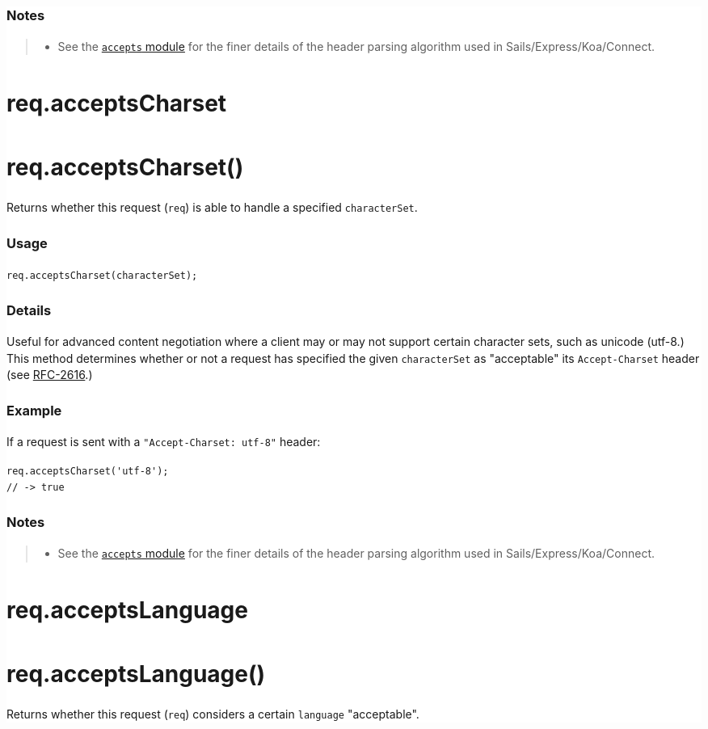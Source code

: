 ### Notes

> *   See the [`accepts` module](https://github.com/expressjs/accepts) for the finer details of the header parsing algorithm used in Sails/Express/Koa/Connect.

<docmeta value="reqaccepts89101" name="uniqueID" class="calibre25"></docmeta>

<docmeta value="req.accepts()" name="displayName" class="calibre17"></docmeta>

# req.acceptsCharset

# req.acceptsCharset()

Returns whether this request (`req`) is able to handle a specified `characterSet`.

### Usage

```
req.acceptsCharset(characterSet); 
```

### Details

Useful for advanced content negotiation where a client may or may not support certain character sets, such as unicode (utf-8.) This method determines whether or not a request has specified the given `characterSet` as "acceptable" its `Accept-Charset` header (see [RFC-2616](http://www.w3.org/Protocols/rfc2616/rfc2616-sec14.html#sec14.2).)

### Example

If a request is sent with a `"Accept-Charset: utf-8"` header:

```
req.acceptsCharset('utf-8');
// -> true 
```

### Notes

> *   See the [`accepts` module](https://github.com/expressjs/accepts) for the finer details of the header parsing algorithm used in Sails/Express/Koa/Connect.

<docmeta value="reqacceptsCharset303007" name="uniqueID" class="calibre25"></docmeta>

<docmeta value="req.acceptsCharset()" name="displayName" class="calibre17"></docmeta>

# req.acceptsLanguage

# req.acceptsLanguage()

Returns whether this request (`req`) considers a certain `language` "acceptable".
